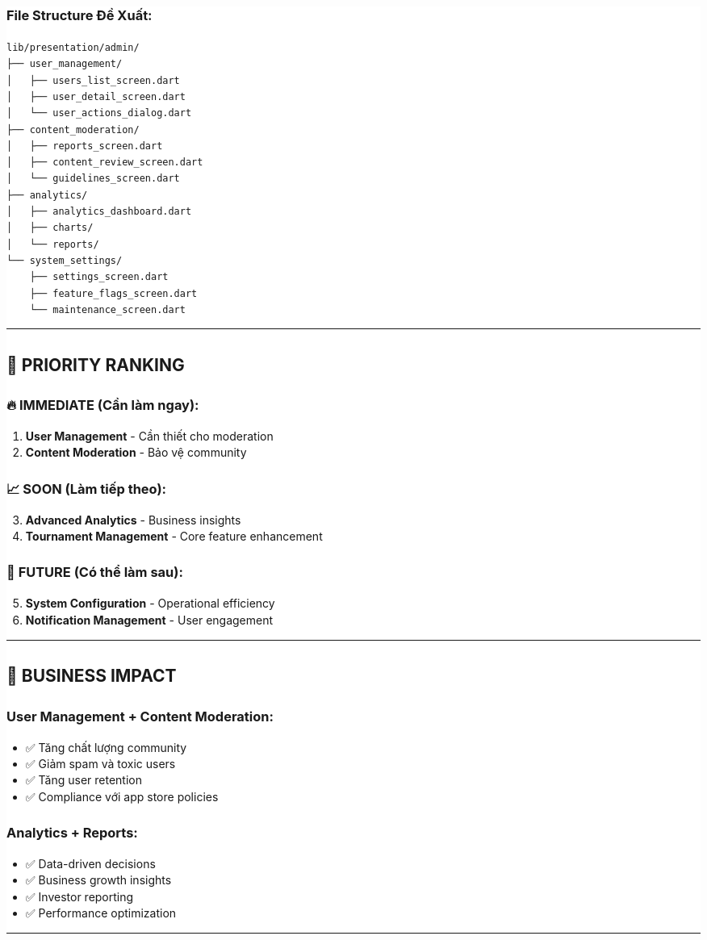 ### File Structure Đề Xuất:
```
lib/presentation/admin/
├── user_management/
│   ├── users_list_screen.dart
│   ├── user_detail_screen.dart
│   └── user_actions_dialog.dart
├── content_moderation/
│   ├── reports_screen.dart
│   ├── content_review_screen.dart
│   └── guidelines_screen.dart
├── analytics/
│   ├── analytics_dashboard.dart
│   ├── charts/
│   └── reports/
└── system_settings/
    ├── settings_screen.dart
    ├── feature_flags_screen.dart
    └── maintenance_screen.dart
```

---

## 🚀 PRIORITY RANKING

### 🔥 **IMMEDIATE (Cần làm ngay):**
1. **User Management** - Cần thiết cho moderation
2. **Content Moderation** - Bảo vệ community

### 📈 **SOON (Làm tiếp theo):**
3. **Advanced Analytics** - Business insights
4. **Tournament Management** - Core feature enhancement

### 🔮 **FUTURE (Có thể làm sau):**
5. **System Configuration** - Operational efficiency
6. **Notification Management** - User engagement

---

## 🎯 BUSINESS IMPACT

### User Management + Content Moderation:
- ✅ Tăng chất lượng community
- ✅ Giảm spam và toxic users
- ✅ Tăng user retention
- ✅ Compliance với app store policies

### Analytics + Reports:
- ✅ Data-driven decisions
- ✅ Business growth insights
- ✅ Investor reporting
- ✅ Performance optimization

---